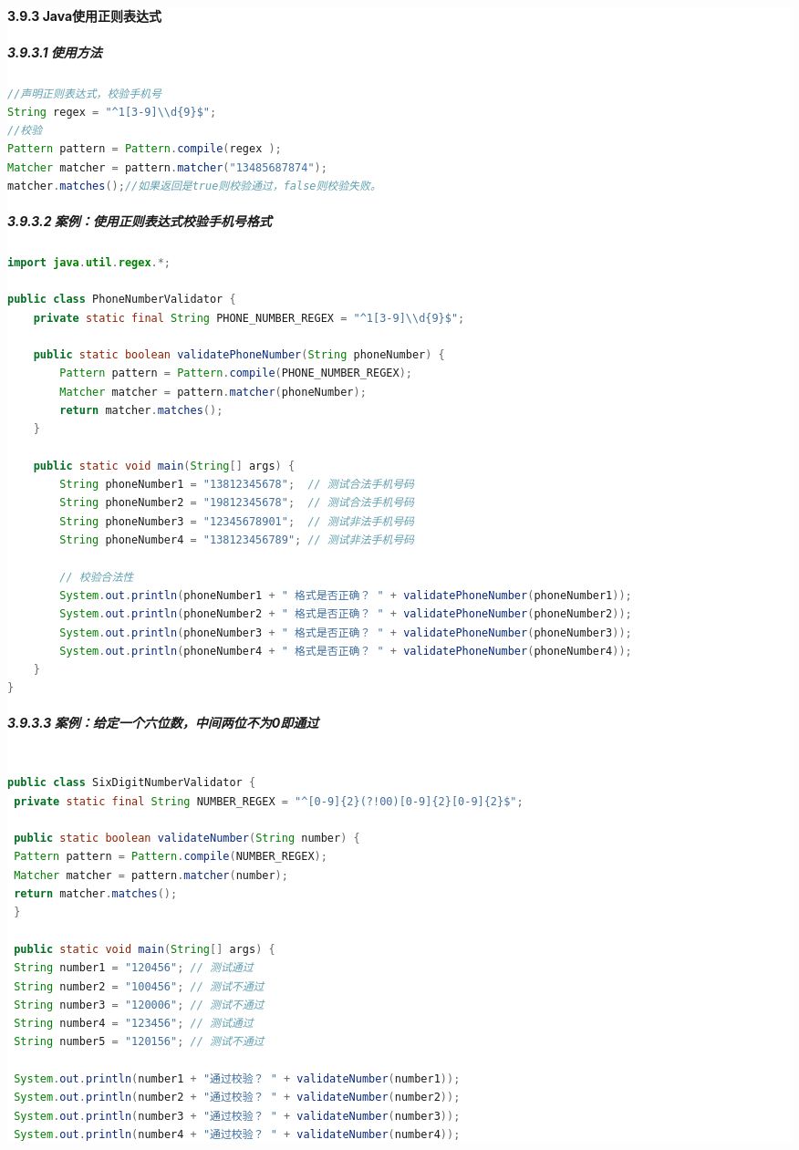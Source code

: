 #### 3.9.3 Java使用正则表达式

#####  3.9.3.1 使用方法

```java
//声明正则表达式，校验手机号
String regex = "^1[3-9]\\d{9}$";
//校验
Pattern pattern = Pattern.compile(regex );
Matcher matcher = pattern.matcher("13485687874");
matcher.matches();//如果返回是true则校验通过，false则校验失败。
```

##### 3.9.3.2 案例：使用正则表达式校验手机号格式

```java
import java.util.regex.*;
 
public class PhoneNumberValidator {
    private static final String PHONE_NUMBER_REGEX = "^1[3-9]\\d{9}$";
 
    public static boolean validatePhoneNumber(String phoneNumber) {
        Pattern pattern = Pattern.compile(PHONE_NUMBER_REGEX);
        Matcher matcher = pattern.matcher(phoneNumber);
        return matcher.matches();
    }
 
    public static void main(String[] args) {
        String phoneNumber1 = "13812345678";  // 测试合法手机号码
        String phoneNumber2 = "19812345678";  // 测试合法手机号码
        String phoneNumber3 = "12345678901";  // 测试非法手机号码
        String phoneNumber4 = "138123456789"; // 测试非法手机号码
 
        // 校验合法性
        System.out.println(phoneNumber1 + " 格式是否正确？ " + validatePhoneNumber(phoneNumber1));
        System.out.println(phoneNumber2 + " 格式是否正确？ " + validatePhoneNumber(phoneNumber2));
        System.out.println(phoneNumber3 + " 格式是否正确？ " + validatePhoneNumber(phoneNumber3));
        System.out.println(phoneNumber4 + " 格式是否正确？ " + validatePhoneNumber(phoneNumber4));
    }
}
```

#####  3.9.3.3 案例：给定一个六位数，中间两位不为0即通过

```java
 
public class SixDigitNumberValidator {
 private static final String NUMBER_REGEX = "^[0-9]{2}(?!00)[0-9]{2}[0-9]{2}$";
 
 public static boolean validateNumber(String number) {
 Pattern pattern = Pattern.compile(NUMBER_REGEX);
 Matcher matcher = pattern.matcher(number);
 return matcher.matches();
 }
 
 public static void main(String[] args) {
 String number1 = "120456"; // 测试通过
 String number2 = "100456"; // 测试不通过
 String number3 = "120006"; // 测试不通过
 String number4 = "123456"; // 测试通过
 String number5 = "120156"; // 测试不通过
 
 System.out.println(number1 + "通过校验？ " + validateNumber(number1));
 System.out.println(number2 + "通过校验？ " + validateNumber(number2));
 System.out.println(number3 + "通过校验？ " + validateNumber(number3));
 System.out.println(number4 + "通过校验？ " + validateNumber(number4));
```